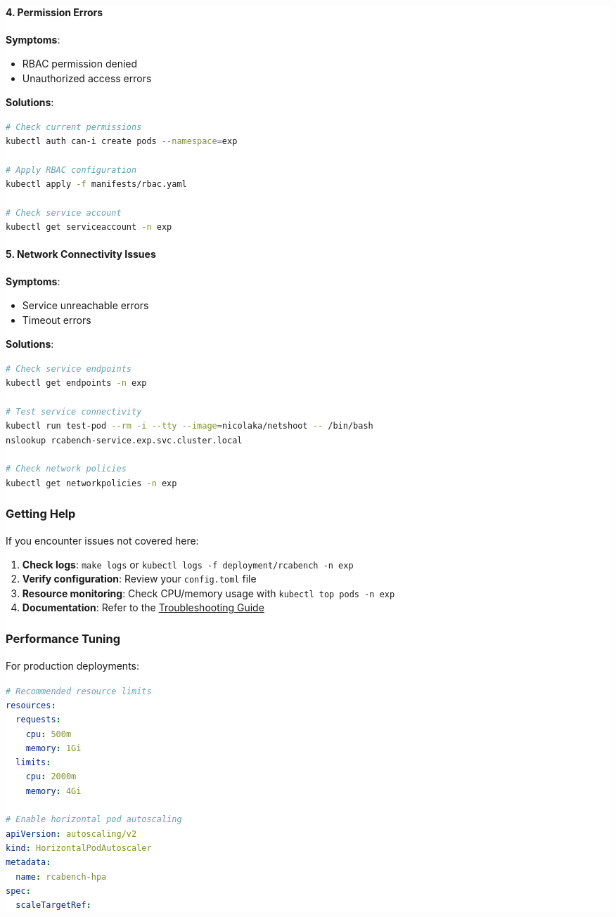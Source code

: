 #### 4. Permission Errors

**Symptoms**:
- RBAC permission denied
- Unauthorized access errors

**Solutions**:
```bash
# Check current permissions
kubectl auth can-i create pods --namespace=exp

# Apply RBAC configuration
kubectl apply -f manifests/rbac.yaml

# Check service account
kubectl get serviceaccount -n exp
```

#### 5. Network Connectivity Issues

**Symptoms**:
- Service unreachable errors
- Timeout errors

**Solutions**:
```bash
# Check service endpoints
kubectl get endpoints -n exp

# Test service connectivity
kubectl run test-pod --rm -i --tty --image=nicolaka/netshoot -- /bin/bash
nslookup rcabench-service.exp.svc.cluster.local

# Check network policies
kubectl get networkpolicies -n exp
```

### Getting Help

If you encounter issues not covered here:

1. **Check logs**: `make logs` or `kubectl logs -f deployment/rcabench -n exp`
2. **Verify configuration**: Review your `config.toml` file
3. **Resource monitoring**: Check CPU/memory usage with `kubectl top pods -n exp`
4. **Documentation**: Refer to the [Troubleshooting Guide](troubleshooting.md)

### Performance Tuning

For production deployments:

```yaml
# Recommended resource limits
resources:
  requests:
    cpu: 500m
    memory: 1Gi
  limits:
    cpu: 2000m
    memory: 4Gi

# Enable horizontal pod autoscaling
apiVersion: autoscaling/v2
kind: HorizontalPodAutoscaler
metadata:
  name: rcabench-hpa
spec:
  scaleTargetRef:
```